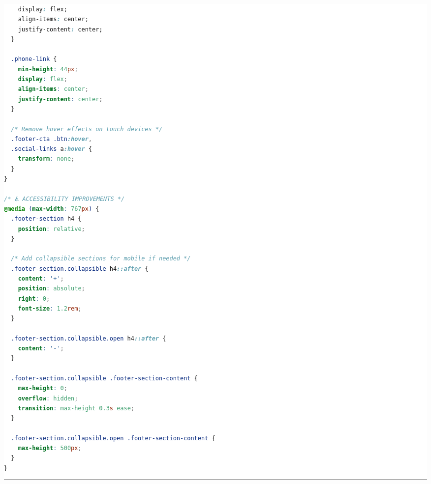 ```css
    display: flex;
    align-items: center;
    justify-content: center;
  }
  
  .phone-link {
    min-height: 44px;
    display: flex;
    align-items: center;
    justify-content: center;
  }
  
  /* Remove hover effects on touch devices */
  .footer-cta .btn:hover,
  .social-links a:hover {
    transform: none;
  }
}

/* ♿ ACCESSIBILITY IMPROVEMENTS */
@media (max-width: 767px) {
  .footer-section h4 {
    position: relative;
  }
  
  /* Add collapsible sections for mobile if needed */
  .footer-section.collapsible h4::after {
    content: '+';
    position: absolute;
    right: 0;
    font-size: 1.2rem;
  }
  
  .footer-section.collapsible.open h4::after {
    content: '-';
  }
  
  .footer-section.collapsible .footer-section-content {
    max-height: 0;
    overflow: hidden;
    transition: max-height 0.3s ease;
  }
  
  .footer-section.collapsible.open .footer-section-content {
    max-height: 500px;
  }
}
```

---
